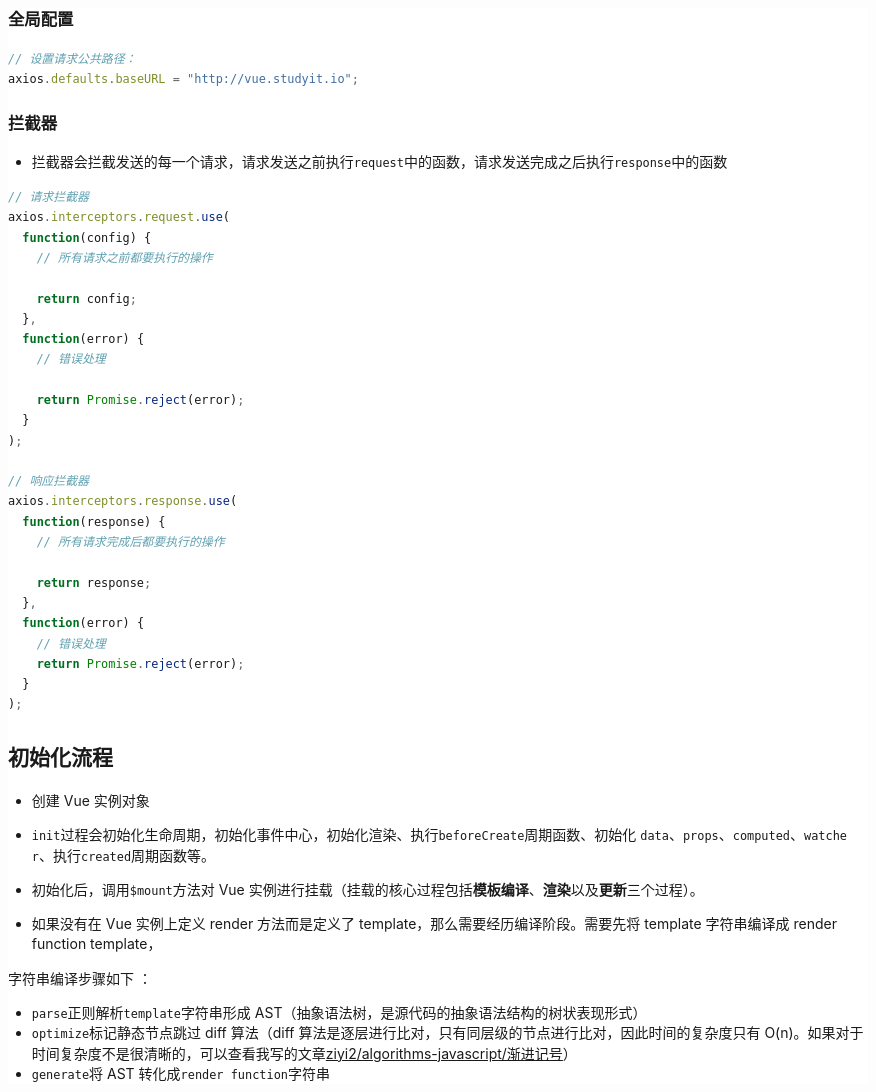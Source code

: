 ### 全局配置

```js
// 设置请求公共路径：
axios.defaults.baseURL = "http://vue.studyit.io";
```

### 拦截器

- 拦截器会拦截发送的每一个请求，请求发送之前执行`request`中的函数，请求发送完成之后执行`response`中的函数

```js
// 请求拦截器
axios.interceptors.request.use(
  function(config) {
    // 所有请求之前都要执行的操作

    return config;
  },
  function(error) {
    // 错误处理

    return Promise.reject(error);
  }
);

// 响应拦截器
axios.interceptors.response.use(
  function(response) {
    // 所有请求完成后都要执行的操作

    return response;
  },
  function(error) {
    // 错误处理
    return Promise.reject(error);
  }
);
```

## 初始化流程

- 创建 Vue 实例对象

- `init`过程会初始化生命周期，初始化事件中心，初始化渲染、执行`beforeCreate`周期函数、初始化 `data`、`props`、`computed`、`watcher`、执行`created`周期函数等。

- 初始化后，调用`$mount`方法对 Vue 实例进行挂载（挂载的核心过程包括**模板编译**、**渲染**以及**更新**三个过程）。

- 如果没有在 Vue 实例上定义 render 方法而是定义了 template，那么需要经历编译阶段。需要先将 template 字符串编译成 render function template，

字符串编译步骤如下 ：

- `parse`正则解析`template`字符串形成 AST（抽象语法树，是源代码的抽象语法结构的树状表现形式）
- `optimize`标记静态节点跳过 diff 算法（diff 算法是逐层进行比对，只有同层级的节点进行比对，因此时间的复杂度只有 O(n)。如果对于时间复杂度不是很清晰的，可以查看我写的文章[ziyi2/algorithms-javascript/渐进记号](https://github.com/ziyi2/algorithms-javascript/blob/master/doc/function-growth/asymptotic-symbol.md)）
- `generate`将 AST 转化成`render function`字符串
